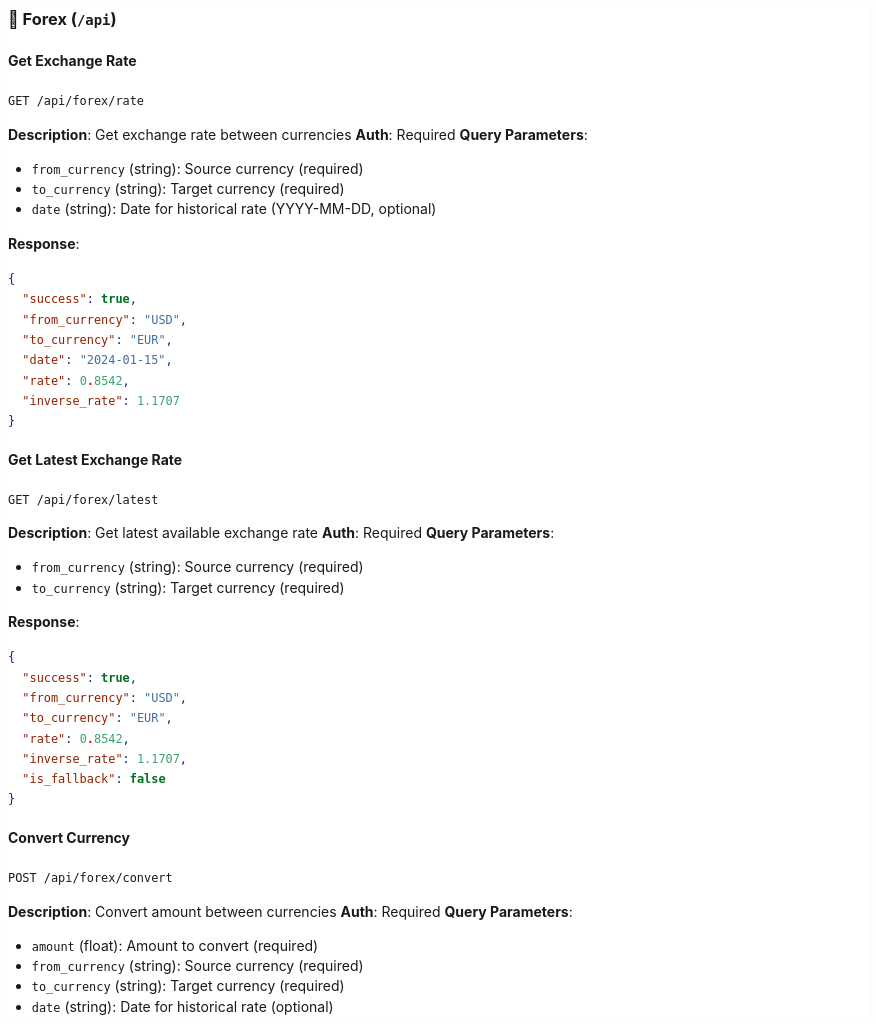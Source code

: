 
### 💱 Forex (`/api`)

#### Get Exchange Rate
```http
GET /api/forex/rate
```
**Description**: Get exchange rate between currencies
**Auth**: Required
**Query Parameters**:
- `from_currency` (string): Source currency (required)
- `to_currency` (string): Target currency (required)
- `date` (string): Date for historical rate (YYYY-MM-DD, optional)

**Response**:
```json
{
  "success": true,
  "from_currency": "USD",
  "to_currency": "EUR",
  "date": "2024-01-15", 
  "rate": 0.8542,
  "inverse_rate": 1.1707
}
```

#### Get Latest Exchange Rate
```http
GET /api/forex/latest
```
**Description**: Get latest available exchange rate
**Auth**: Required
**Query Parameters**:
- `from_currency` (string): Source currency (required)
- `to_currency` (string): Target currency (required)

**Response**:
```json
{
  "success": true,
  "from_currency": "USD",
  "to_currency": "EUR",
  "rate": 0.8542,
  "inverse_rate": 1.1707,
  "is_fallback": false
}
```

#### Convert Currency
```http
POST /api/forex/convert
```
**Description**: Convert amount between currencies
**Auth**: Required
**Query Parameters**:
- `amount` (float): Amount to convert (required)
- `from_currency` (string): Source currency (required)
- `to_currency` (string): Target currency (required)
- `date` (string): Date for historical rate (optional)

